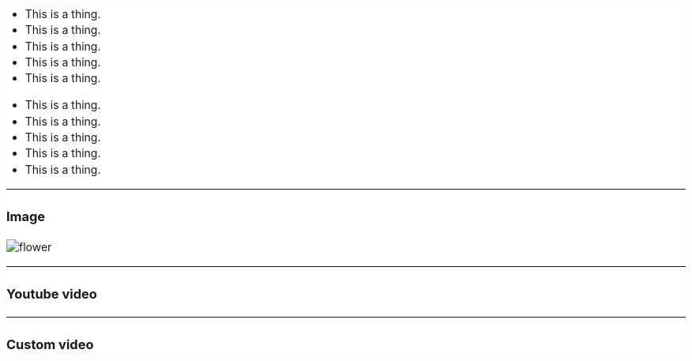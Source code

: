 </Accordion>

<Accordion client:load title="How can I adjust Horizontal centering">

- This is a thing.
- This is a thing.
- This is a thing.
- This is a thing.
- This is a thing.

</Accordion>

<Accordion client:load title="Should you use Negative margin?">

- This is a thing.
- This is a thing.
- This is a thing.
- This is a thing.
- This is a thing.

</Accordion>

---

### Image

<img src="/images/about/about.png" alt="flower" width="300" />


---

### Youtube video

<Youtube client:load id="ZEe-IFezQok" title="Play:Youtube" />

---

### Custom video

<Video
  width="100%"
  src="https://joy1.videvo.net/videvo_files/video/free/video0467/large_watermarked/_import_61516692993d77.04238324_preview.mp4"
/>